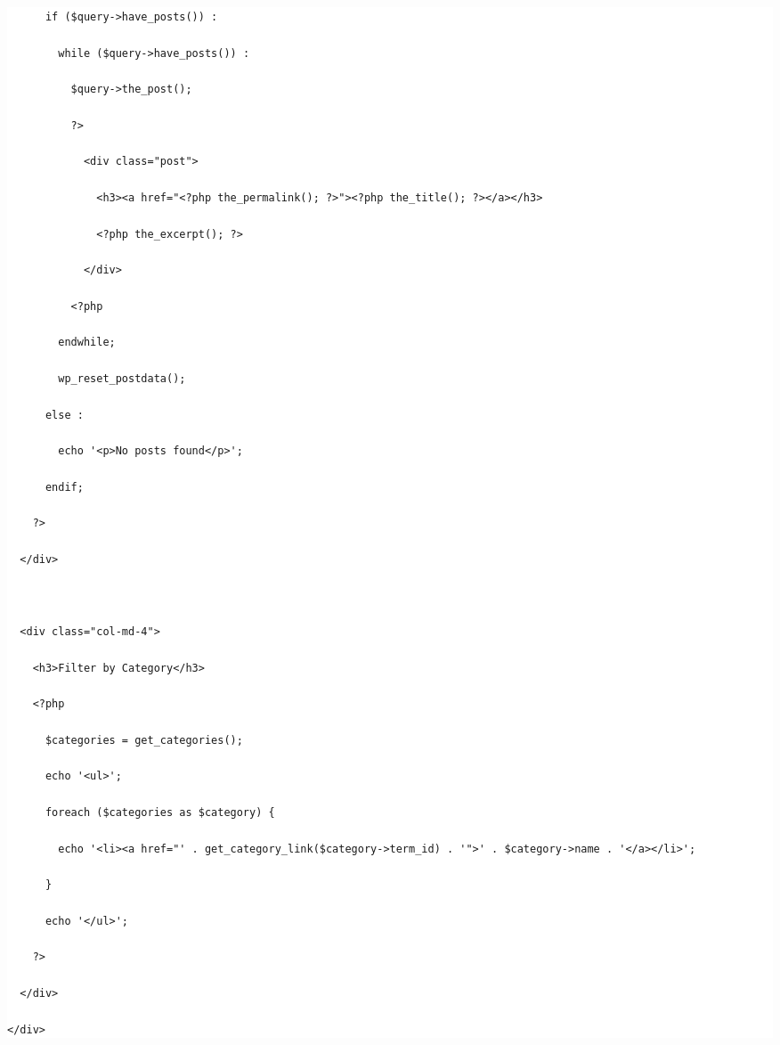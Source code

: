 ```
      if ($query->have_posts()) :

        while ($query->have_posts()) :

          $query->the_post();

          ?>

            <div class="post">

              <h3><a href="<?php the_permalink(); ?>"><?php the_title(); ?></a></h3>

              <?php the_excerpt(); ?>

            </div>

          <?php

        endwhile;

        wp_reset_postdata();

      else :

        echo '<p>No posts found</p>';

      endif;

    ?>

  </div>



  <div class="col-md-4">

    <h3>Filter by Category</h3>

    <?php

      $categories = get_categories();

      echo '<ul>';

      foreach ($categories as $category) {

        echo '<li><a href="' . get_category_link($category->term_id) . '">' . $category->name . '</a></li>';

      }

      echo '</ul>';

    ?>

  </div>

</div>

```
